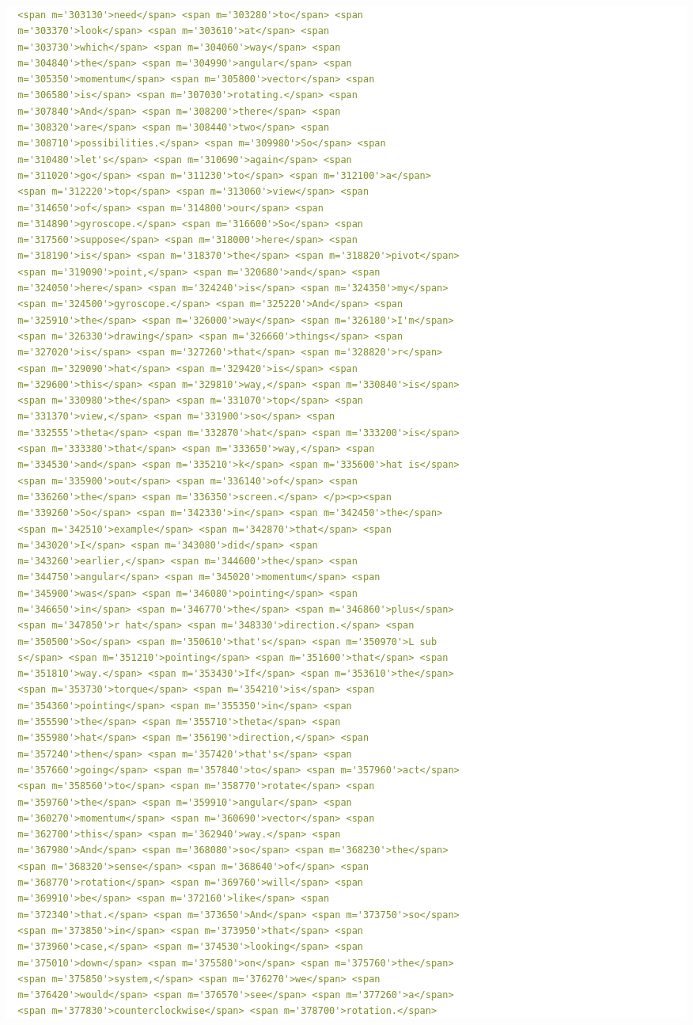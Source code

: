 ```yaml
  <span m='303130'>need</span> <span m='303280'>to</span> <span
  m='303370'>look</span> <span m='303610'>at</span> <span
  m='303730'>which</span> <span m='304060'>way</span> <span
  m='304840'>the</span> <span m='304990'>angular</span> <span
  m='305350'>momentum</span> <span m='305800'>vector</span> <span
  m='306580'>is</span> <span m='307030'>rotating.</span> <span
  m='307840'>And</span> <span m='308200'>there</span> <span
  m='308320'>are</span> <span m='308440'>two</span> <span
  m='308710'>possibilities.</span> <span m='309980'>So</span> <span
  m='310480'>let's</span> <span m='310690'>again</span> <span
  m='311020'>go</span> <span m='311230'>to</span> <span m='312100'>a</span>
  <span m='312220'>top</span> <span m='313060'>view</span> <span
  m='314650'>of</span> <span m='314800'>our</span> <span
  m='314890'>gyroscope.</span> <span m='316600'>So</span> <span
  m='317560'>suppose</span> <span m='318000'>here</span> <span
  m='318190'>is</span> <span m='318370'>the</span> <span m='318820'>pivot</span>
  <span m='319090'>point,</span> <span m='320680'>and</span> <span
  m='324050'>here</span> <span m='324240'>is</span> <span m='324350'>my</span>
  <span m='324500'>gyroscope.</span> <span m='325220'>And</span> <span
  m='325910'>the</span> <span m='326000'>way</span> <span m='326180'>I'm</span>
  <span m='326330'>drawing</span> <span m='326660'>things</span> <span
  m='327020'>is</span> <span m='327260'>that</span> <span m='328820'>r</span>
  <span m='329090'>hat</span> <span m='329420'>is</span> <span
  m='329600'>this</span> <span m='329810'>way,</span> <span m='330840'>is</span>
  <span m='330980'>the</span> <span m='331070'>top</span> <span
  m='331370'>view,</span> <span m='331900'>so</span> <span
  m='332555'>theta</span> <span m='332870'>hat</span> <span m='333200'>is</span>
  <span m='333380'>that</span> <span m='333650'>way,</span> <span
  m='334530'>and</span> <span m='335210'>k</span> <span m='335600'>hat is</span>
  <span m='335900'>out</span> <span m='336140'>of</span> <span
  m='336260'>the</span> <span m='336350'>screen.</span> </p><p><span
  m='339260'>So</span> <span m='342330'>in</span> <span m='342450'>the</span>
  <span m='342510'>example</span> <span m='342870'>that</span> <span
  m='343020'>I</span> <span m='343080'>did</span> <span
  m='343260'>earlier,</span> <span m='344600'>the</span> <span
  m='344750'>angular</span> <span m='345020'>momentum</span> <span
  m='345900'>was</span> <span m='346080'>pointing</span> <span
  m='346650'>in</span> <span m='346770'>the</span> <span m='346860'>plus</span>
  <span m='347850'>r hat</span> <span m='348330'>direction.</span> <span
  m='350500'>So</span> <span m='350610'>that's</span> <span m='350970'>L sub
  s</span> <span m='351210'>pointing</span> <span m='351600'>that</span> <span
  m='351810'>way.</span> <span m='353430'>If</span> <span m='353610'>the</span>
  <span m='353730'>torque</span> <span m='354210'>is</span> <span
  m='354360'>pointing</span> <span m='355350'>in</span> <span
  m='355590'>the</span> <span m='355710'>theta</span> <span
  m='355980'>hat</span> <span m='356190'>direction,</span> <span
  m='357240'>then</span> <span m='357420'>that's</span> <span
  m='357660'>going</span> <span m='357840'>to</span> <span m='357960'>act</span>
  <span m='358560'>to</span> <span m='358770'>rotate</span> <span
  m='359760'>the</span> <span m='359910'>angular</span> <span
  m='360270'>momentum</span> <span m='360690'>vector</span> <span
  m='362700'>this</span> <span m='362940'>way.</span> <span
  m='367980'>And</span> <span m='368080'>so</span> <span m='368230'>the</span>
  <span m='368320'>sense</span> <span m='368640'>of</span> <span
  m='368770'>rotation</span> <span m='369760'>will</span> <span
  m='369910'>be</span> <span m='372160'>like</span> <span
  m='372340'>that.</span> <span m='373650'>And</span> <span m='373750'>so</span>
  <span m='373850'>in</span> <span m='373950'>that</span> <span
  m='373960'>case,</span> <span m='374530'>looking</span> <span
  m='375010'>down</span> <span m='375580'>on</span> <span m='375760'>the</span>
  <span m='375850'>system,</span> <span m='376270'>we</span> <span
  m='376420'>would</span> <span m='376570'>see</span> <span m='377260'>a</span>
  <span m='377830'>counterclockwise</span> <span m='378700'>rotation.</span>
```